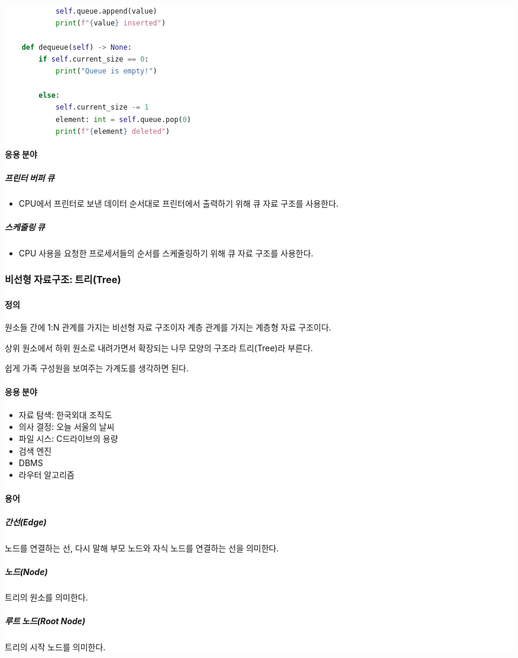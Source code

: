 ```Python
            self.queue.append(value)
            print(f"{value} inserted")

    def dequeue(self) -> None:
        if self.current_size == 0:
            print("Queue is empty!")

        else:
            self.current_size -= 1
            element: int = self.queue.pop(0)
            print(f"{element} deleted")
```

#### 응용 분야

##### 프린터 버퍼 큐

- CPU에서 프린터로 보낸 데이터 순서대로 프린터에서 출력하기 위해 큐 자료 구조를 사용한다.

##### 스케줄링 큐

- CPU 사용을 요청한 프로세서들의 순서를 스케줄링하기 위해 큐 자료 구조를 사용한다.

### 비선형 자료구조: 트리(Tree)

#### 정의

원소들 간에 1:N 관계를 가지는 비선형 자료 구조이자 계층 관계를 가지는 계층형 자료 구조이다.

상위 원소에서 하위 원소로 내려가면서 확장되는 나무 모양의 구조라 트리(Tree)라 부른다.

쉽게 가족 구성원을 보여주는 가계도를 생각하면 된다.

#### 응용 분야

- 자료 탐색: 한국외대 조직도
- 의사 결정: 오늘 서울의 날씨
- 파일 시스: C드라이브의 용량
- 검색 엔진
- DBMS
- 라우터 알고리즘

#### 용어

##### 간선(Edge)

노드를 연결하는 선, 다시 말해 부모 노드와 자식 노드를 연결하는 선을 의미한다.

##### 노드(Node)

트리의 원소를 의미한다.

##### 루트 노드(Root Node)

트리의 시작 노드를 의미한다.
